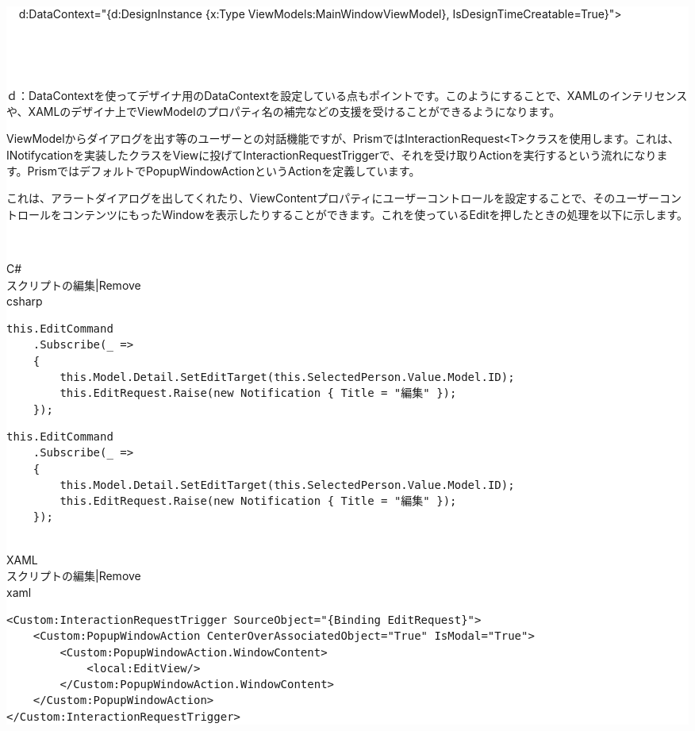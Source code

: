 &nbsp;&nbsp;&nbsp;&nbsp;d:<span class="xaml__attr_name">DataContext</span>=<span class="xaml__attr_value">&quot;{d:DesignInstance&nbsp;{x:Type&nbsp;ViewModels:MainWindowViewModel},&nbsp;IsDesignTimeCreatable=True}&quot;</span><span class="xaml__tag_start">&gt;&nbsp;
</span></pre>
</div>
</div>
</div>
<div class="endscriptcode">&nbsp;</div>
<p>&nbsp;</p>
<p>ｄ：DataContextを使ってデザイナ用のDataContextを設定している点もポイントです。このようにすることで、XAMLのインテリセンスや、XAMLのデザイナ上でViewModelのプロパティ名の補完などの支援を受けることができるようになります。</p>
<p>ViewModelからダイアログを出す等のユーザーとの対話機能ですが、PrismではInteractionRequest&lt;T&gt;クラスを使用します。これは、INotifycationを実装したクラスをViewに投げてInteractionRequestTriggerで、それを受け取りActionを実行するという流れになります。PrismではデフォルトでPopupWindowActionというActionを定義しています。</p>
<p>これは、アラートダイアログを出してくれたり、ViewContentプロパティにユーザーコントロールを設定することで、そのユーザーコントロールをコンテンツにもったWindowを表示したりすることができます。これを使っているEditを押したときの処理を以下に示します。</p>
<p>&nbsp;</p>
<div class="scriptcode">
<div class="pluginEditHolder" pluginCommand="mceScriptCode">
<div class="title"><span>C#</span></div>
<div class="pluginLinkHolder"><span class="pluginEditHolderLink">スクリプトの編集</span>|<span class="pluginRemoveHolderLink">Remove</span></div>
<span class="hidden">csharp</span>
<pre class="hidden">this.EditCommand
    .Subscribe(_ =&gt;
    {
        this.Model.Detail.SetEditTarget(this.SelectedPerson.Value.Model.ID);
        this.EditRequest.Raise(new Notification { Title = &quot;編集&quot; });
    });
</pre>
<div class="preview">
<pre class="js"><span class="js__operator">this</span>.EditCommand&nbsp;
&nbsp;&nbsp;&nbsp;&nbsp;.Subscribe(_&nbsp;=&gt;&nbsp;
&nbsp;&nbsp;&nbsp;&nbsp;<span class="js__brace">{</span>&nbsp;
&nbsp;&nbsp;&nbsp;&nbsp;&nbsp;&nbsp;&nbsp;&nbsp;<span class="js__operator">this</span>.Model.Detail.SetEditTarget(<span class="js__operator">this</span>.SelectedPerson.Value.Model.ID);&nbsp;
&nbsp;&nbsp;&nbsp;&nbsp;&nbsp;&nbsp;&nbsp;&nbsp;<span class="js__operator">this</span>.EditRequest.Raise(<span class="js__operator">new</span>&nbsp;Notification&nbsp;<span class="js__brace">{</span>&nbsp;Title&nbsp;=&nbsp;<span class="js__string">&quot;編集&quot;</span>&nbsp;<span class="js__brace">}</span>);&nbsp;
&nbsp;&nbsp;&nbsp;&nbsp;<span class="js__brace">}</span>);&nbsp;
</pre>
</div>
</div>
</div>
<div class="endscriptcode">&nbsp;</div>
<div class="scriptcode">
<div class="pluginEditHolder" pluginCommand="mceScriptCode">
<div class="title"><span>XAML</span></div>
<div class="pluginLinkHolder"><span class="pluginEditHolderLink">スクリプトの編集</span>|<span class="pluginRemoveHolderLink">Remove</span></div>
<span class="hidden">xaml</span>
<pre class="hidden">&lt;Custom:InteractionRequestTrigger SourceObject=&quot;{Binding EditRequest}&quot;&gt;
    &lt;Custom:PopupWindowAction CenterOverAssociatedObject=&quot;True&quot; IsModal=&quot;True&quot;&gt;
        &lt;Custom:PopupWindowAction.WindowContent&gt;
            &lt;local:EditView/&gt;
        &lt;/Custom:PopupWindowAction.WindowContent&gt;
    &lt;/Custom:PopupWindowAction&gt;
&lt;/Custom:InteractionRequestTrigger&gt;
</pre>
<div class="preview">